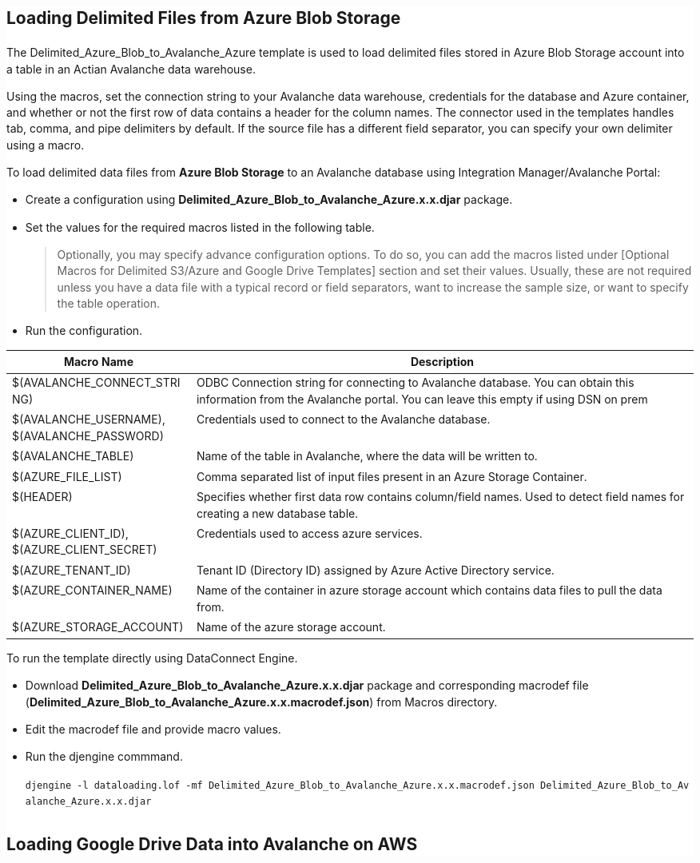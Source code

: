 ## Loading Delimited Files from Azure Blob Storage

The Delimited_Azure_Blob_to_Avalanche_Azure template is used to load delimited files stored in Azure Blob Storage account into a table in an Actian Avalanche data warehouse.

Using the macros, set the connection string to your Avalanche data warehouse, credentials for the database and Azure container, and whether or not the first row of data contains a header for the column names. The connector used in the templates handles tab, comma, and pipe delimiters by default. If the source file has a different field separator, you can specify your own delimiter using a macro.

To load delimited data files from **Azure Blob Storage** to an Avalanche database using Integration Manager/Avalanche Portal:

- Create a configuration using  **Delimited_Azure_Blob_to_Avalanche_Azure.x.x.djar** package.

- Set the values for the required macros listed in the following table.

  >Optionally, you may specify advance configuration options. To do so, you can add the macros listed under [Optional Macros for Delimited S3/Azure and Google Drive Templates] section and set their values. Usually, these are not required unless you have a data file with a typical record or field separators, want to increase the sample size, or want to specify the table operation.

- Run the configuration.

| **Macro Name**      | **Description**     |
| ------------------- | ------------------- |
| \$(AVALANCHE_CONNECT_STRING) | ODBC Connection string for connecting to Avalanche database. You can obtain this information from the Avalanche portal. You can leave this empty if using DSN on prem|
  | $(AVALANCHE\_USERNAME), $(AVALANCHE_PASSWORD) | Credentials used to connect to the Avalanche database. |
  | $(AVALANCHE\_TABLE) | Name of the table in Avalanche, where the data will be written to. |
| $(AZURE_FILE_LIST) | Comma separated list of input files present in an Azure Storage Container. |
  | $(HEADER) | Specifies whether first data row contains column/field names. Used to detect field names for creating a new database table. |
| $(AZURE_CLIENT_ID), $(AZURE\_CLIENT\_SECRET) | Credentials used to access azure services. |
| $(AZURE_TENANT_ID) | Tenant ID (Directory ID) assigned by Azure Active Directory service. |
  | $(AZURE\_CONTAINER\_NAME) | Name of the container in azure storage account which contains data files to pull the data from. |
| $(AZURE_STORAGE_ACCOUNT) | Name of the azure storage account. |


To run the template directly using DataConnect Engine.
- Download **Delimited_Azure_Blob_to_Avalanche_Azure.x.x.djar** package and corresponding macrodef file (**Delimited_Azure_Blob_to_Avalanche_Azure.x.x.macrodef.json**) from Macros directory.
- Edit the macrodef file and provide macro values.
- Run the djengine commmand.

  ```
  djengine -l dataloading.lof -mf Delimited_Azure_Blob_to_Avalanche_Azure.x.x.macrodef.json Delimited_Azure_Blob_to_Avalanche_Azure.x.x.djar
  ```
## Loading Google Drive Data into Avalanche on AWS


[COPY VWLOAD]: https://docs.actian.com/avalanche/index.html#page/SQLLanguage%2FCOPY_VWLOAD.htm%23ww421843
[Azure Storage Macros]: #azure-storage-macros
[AWS S3 Macros]: #aws-s3-macros
[Required Macros for Salesforce Templates]: #required-macros-for-salesforce-templates
[Loading Delimited Files from Amazon S3]: #loading-delimited-files-from-amazon-s3
[Loading Delimited Files from Azure Blob Storage]: #loading-delimited-files-from-azure-blob-storage
[Loading Salesforce Data into Avalanche on AWS]: #loading-salesforce-data-into-avalanche-on-aws
[Loading Salesforce Data into Avalanche on Azure]: #loading-salesforce-data-into-avalanche-on-azure
[Optional Macros for Salesforce Templates]: #optional-macros-for-salesforce-templates
[Supported AWS Regions]: #Supported-AWS-Regions
[Loading Google Drive Data into Avalanche on AWS]: #loading-google-drive-data-into-avalanche-on-aws
[Loading Google Drive Data into Avalanche on Azure]: #loading-google-drive-data-into-avalanche-on-azure
[Loading ServiceNow Data into Avalanche on AWS]: #loading-servicenow-data-into-avalanche-on-aws
[Loading ServiceNow Data into Avalanche on Azure]: #loading-servicenow-data-into-avalanche-on-azure
[Loading NetSuite Data into Avalanche on AWS]: #loading-netsuite-data-into-avalanche-on-aws
[Loading NetSuite Data into Avalanche on Azure]: #loading-netsuite-data-into-avalanche-on-azure
[Required Macros for Google Drive Templates]: #required-macros-for-google-drive-templates
[Required Macros for ServiceNow Templates]: #required-macros-for-servicenow-templates
[Required Macros for NetSuite Templates]: #required-macros-for-netsuite-templates
[Optional Macros for ServiceNow Templates]: #optional-macros-for-servicenow-templates
[Optional Macros for NetSuite Templates]: #optional-macros-for-netsuite-templates
[Optional Macros for Data Loading in Chunks]: #optional-macros-for-data-loading-in-chunks